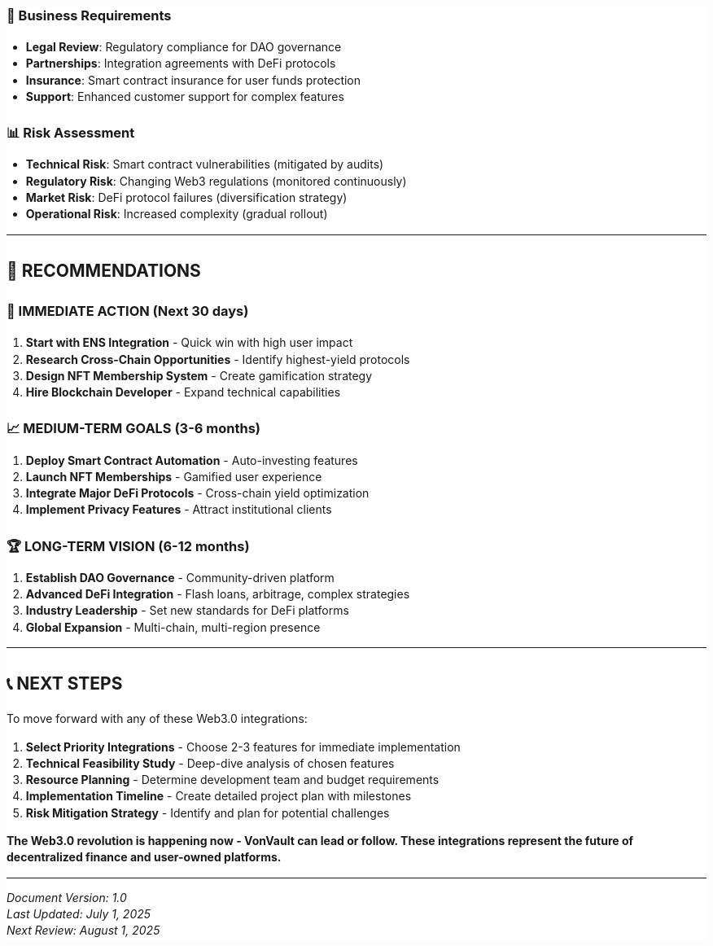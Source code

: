 ### **💼 Business Requirements**
- **Legal Review**: Regulatory compliance for DAO governance
- **Partnerships**: Integration agreements with DeFi protocols
- **Insurance**: Smart contract insurance for user funds protection
- **Support**: Enhanced customer support for complex features

### **📊 Risk Assessment**
- **Technical Risk**: Smart contract vulnerabilities (mitigated by audits)
- **Regulatory Risk**: Changing Web3 regulations (monitored continuously)
- **Market Risk**: DeFi protocol failures (diversification strategy)
- **Operational Risk**: Increased complexity (gradual rollout)

---

## 🎯 **RECOMMENDATIONS**

### **🚀 IMMEDIATE ACTION (Next 30 days)**
1. **Start with ENS Integration** - Quick win with high user impact
2. **Research Cross-Chain Opportunities** - Identify highest-yield protocols
3. **Design NFT Membership System** - Create gamification strategy
4. **Hire Blockchain Developer** - Expand technical capabilities

### **📈 MEDIUM-TERM GOALS (3-6 months)**
1. **Deploy Smart Contract Automation** - Auto-investing features
2. **Launch NFT Memberships** - Gamified user experience
3. **Integrate Major DeFi Protocols** - Cross-chain yield optimization
4. **Implement Privacy Features** - Attract institutional clients

### **🏆 LONG-TERM VISION (6-12 months)**
1. **Establish DAO Governance** - Community-driven platform
2. **Advanced DeFi Integration** - Flash loans, arbitrage, complex strategies
3. **Industry Leadership** - Set new standards for DeFi platforms
4. **Global Expansion** - Multi-chain, multi-region presence

---

## 📞 **NEXT STEPS**

To move forward with any of these Web3.0 integrations:

1. **Select Priority Integrations** - Choose 2-3 features for immediate implementation
2. **Technical Feasibility Study** - Deep-dive analysis of chosen features
3. **Resource Planning** - Determine development team and budget requirements
4. **Implementation Timeline** - Create detailed project plan with milestones
5. **Risk Mitigation Strategy** - Identify and plan for potential challenges

**The Web3.0 revolution is happening now - VonVault can lead or follow. These integrations represent the future of decentralized finance and user-owned platforms.**

---

*Document Version: 1.0*  
*Last Updated: July 1, 2025*  
*Next Review: August 1, 2025*